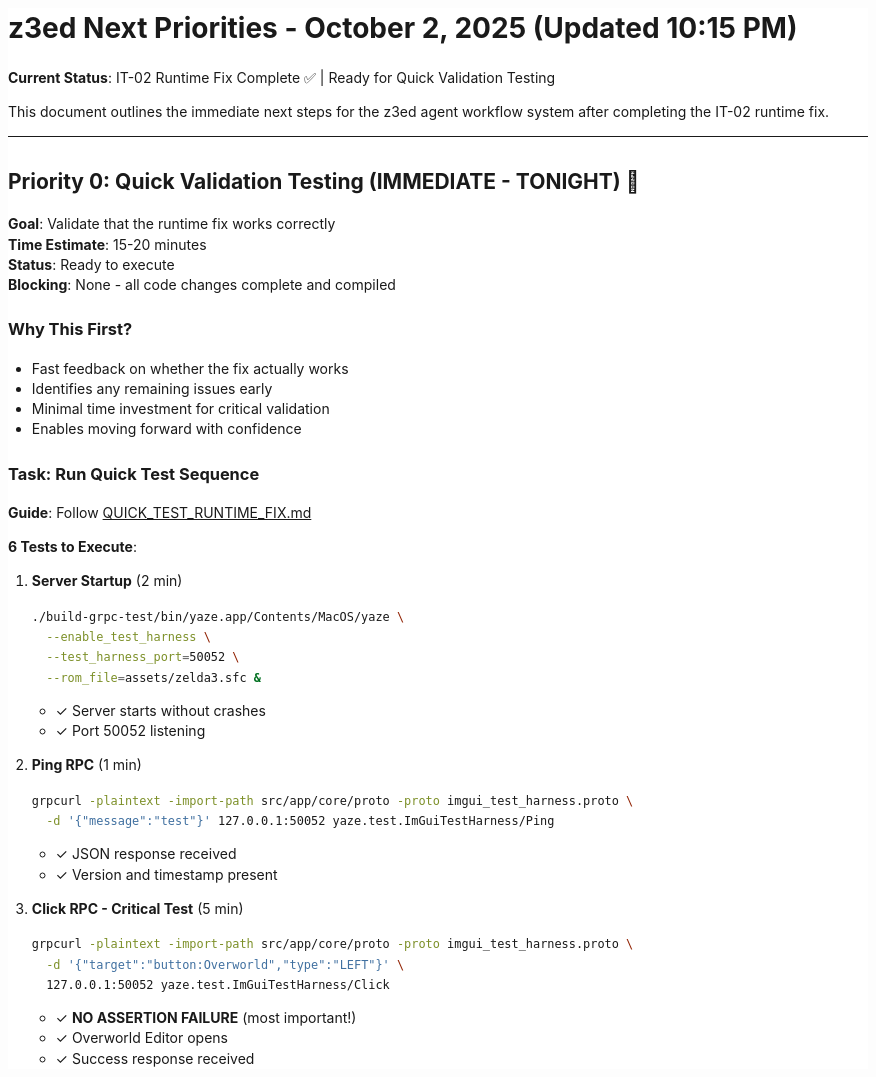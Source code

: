 # z3ed Next Priorities - October 2, 2025 (Updated 10:15 PM)

**Current Status**: IT-02 Runtime Fix Complete ✅ | Ready for Quick Validation Testing

This document outlines the immediate next steps for the z3ed agent workflow system after completing the IT-02 runtime fix.

---

## Priority 0: Quick Validation Testing (IMMEDIATE - TONIGHT) 🔄

**Goal**: Validate that the runtime fix works correctly  
**Time Estimate**: 15-20 minutes  
**Status**: Ready to execute  
**Blocking**: None - all code changes complete and compiled

### Why This First?
- Fast feedback on whether the fix actually works
- Identifies any remaining issues early
- Minimal time investment for critical validation
- Enables moving forward with confidence

### Task: Run Quick Test Sequence

**Guide**: Follow [QUICK_TEST_RUNTIME_FIX.md](QUICK_TEST_RUNTIME_FIX.md)

**6 Tests to Execute**:

1. **Server Startup** (2 min)
   ```bash
   ./build-grpc-test/bin/yaze.app/Contents/MacOS/yaze \
     --enable_test_harness \
     --test_harness_port=50052 \
     --rom_file=assets/zelda3.sfc &
   ```
   - ✓ Server starts without crashes
   - ✓ Port 50052 listening

2. **Ping RPC** (1 min)
   ```bash
   grpcurl -plaintext -import-path src/app/core/proto -proto imgui_test_harness.proto \
     -d '{"message":"test"}' 127.0.0.1:50052 yaze.test.ImGuiTestHarness/Ping
   ```
   - ✓ JSON response received
   - ✓ Version and timestamp present

3. **Click RPC - Critical Test** (5 min)
   ```bash
   grpcurl -plaintext -import-path src/app/core/proto -proto imgui_test_harness.proto \
     -d '{"target":"button:Overworld","type":"LEFT"}' \
     127.0.0.1:50052 yaze.test.ImGuiTestHarness/Click
   ```
   - ✓ **NO ASSERTION FAILURE** (most important!)
   - ✓ Overworld Editor opens
   - ✓ Success response received
